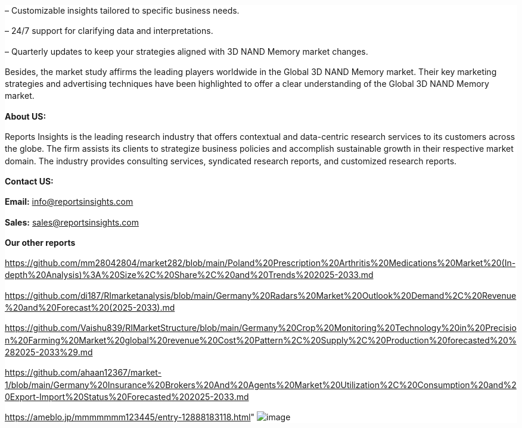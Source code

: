 – Customizable insights tailored to specific business needs.

– 24/7 support for clarifying data and interpretations.

– Quarterly updates to keep your strategies aligned with 3D NAND Memory market changes.

Besides, the market study affirms the leading players worldwide in the Global 3D NAND Memory market. Their key marketing strategies and advertising techniques have been highlighted to offer a clear understanding of the Global 3D NAND Memory market.

<strong><strong>About US</strong>:</strong>

Reports Insights is the leading research industry that offers contextual and data-centric research services to its customers across the globe. The firm assists its clients to strategize business policies and accomplish sustainable growth in their respective market domain. The industry provides consulting services, syndicated research reports, and customized research reports.

<strong>Contact US:</strong>

<p class=><b>Email:</b> <a href=mailto:info@reportsinsights.com>info@reportsinsights.com</a></p>
<p class=><b>Sales:</b> <a href=mailto:sales@reportsinsights.com>sales@reportsinsights.com</a></p>

<strong>Our other reports</strong>

<a href=https://github.com/mm28042804/market282/blob/main/Poland%20Prescription%20Arthritis%20Medications%20Market%20(In-depth%20Analysis)%3A%20Size%2C%20Share%2C%20and%20Trends%202025-2033.md>https://github.com/mm28042804/market282/blob/main/Poland%20Prescription%20Arthritis%20Medications%20Market%20(In-depth%20Analysis)%3A%20Size%2C%20Share%2C%20and%20Trends%202025-2033.md</a>

<a href=https://github.com/di187/RImarketanalysis/blob/main/Germany%20Radars%20Market%20Outlook%20Demand%2C%20Revenue%20and%20Forecast%20(2025-2033).md>https://github.com/di187/RImarketanalysis/blob/main/Germany%20Radars%20Market%20Outlook%20Demand%2C%20Revenue%20and%20Forecast%20(2025-2033).md</a>

<a href=https://github.com/Vaishu839/RIMarketStructure/blob/main/Germany%20Crop%20Monitoring%20Technology%20in%20Precision%20Farming%20Market%20global%20revenue%20Cost%20Pattern%2C%20Supply%2C%20Production%20forecasted%20%282025-2033%29.md>https://github.com/Vaishu839/RIMarketStructure/blob/main/Germany%20Crop%20Monitoring%20Technology%20in%20Precision%20Farming%20Market%20global%20revenue%20Cost%20Pattern%2C%20Supply%2C%20Production%20forecasted%20%282025-2033%29.md</a>

<a href=https://github.com/ahaan12367/market-1/blob/main/Germany%20Insurance%20Brokers%20And%20Agents%20Market%20Utilization%2C%20Consumption%20and%20Export-Import%20Status%20Forecasted%202025-2033.md>https://github.com/ahaan12367/market-1/blob/main/Germany%20Insurance%20Brokers%20And%20Agents%20Market%20Utilization%2C%20Consumption%20and%20Export-Import%20Status%20Forecasted%202025-2033.md</a>

<a href=https://ameblo.jp/mmmmmmm123445/entry-12888183118.html>https://ameblo.jp/mmmmmmm123445/entry-12888183118.html</a>"
![image](https://github.com/user-attachments/assets/8d3f9b77-ae7a-4026-ab6e-ad3556271de7)
